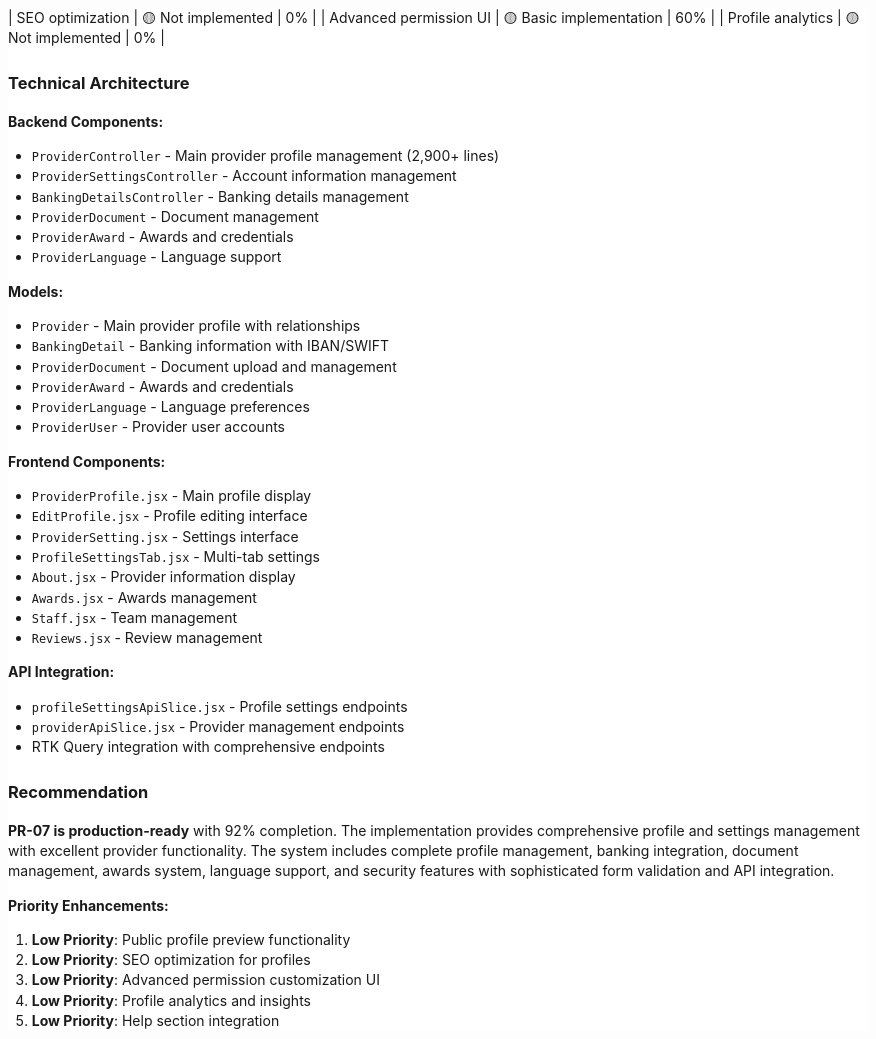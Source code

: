 | SEO optimization | 🟡 Not implemented | 0% |
| Advanced permission UI | 🟡 Basic implementation | 60% |
| Profile analytics | 🟡 Not implemented | 0% |

### Technical Architecture

**Backend Components:**

- `ProviderController` - Main provider profile management (2,900+ lines)
- `ProviderSettingsController` - Account information management
- `BankingDetailsController` - Banking details management
- `ProviderDocument` - Document management
- `ProviderAward` - Awards and credentials
- `ProviderLanguage` - Language support

**Models:**

- `Provider` - Main provider profile with relationships
- `BankingDetail` - Banking information with IBAN/SWIFT
- `ProviderDocument` - Document upload and management
- `ProviderAward` - Awards and credentials
- `ProviderLanguage` - Language preferences
- `ProviderUser` - Provider user accounts

**Frontend Components:**

- `ProviderProfile.jsx` - Main profile display
- `EditProfile.jsx` - Profile editing interface
- `ProviderSetting.jsx` - Settings interface
- `ProfileSettingsTab.jsx` - Multi-tab settings
- `About.jsx` - Provider information display
- `Awards.jsx` - Awards management
- `Staff.jsx` - Team management
- `Reviews.jsx` - Review management

**API Integration:**

- `profileSettingsApiSlice.jsx` - Profile settings endpoints
- `providerApiSlice.jsx` - Provider management endpoints
- RTK Query integration with comprehensive endpoints

### Recommendation

**PR-07 is production-ready** with 92% completion. The implementation provides comprehensive profile and settings management with excellent provider functionality. The system includes complete profile management, banking integration, document management, awards system, language support, and security features with sophisticated form validation and API integration.

**Priority Enhancements:**

1. **Low Priority**: Public profile preview functionality
2. **Low Priority**: SEO optimization for profiles
3. **Low Priority**: Advanced permission customization UI
4. **Low Priority**: Profile analytics and insights
5. **Low Priority**: Help section integration
